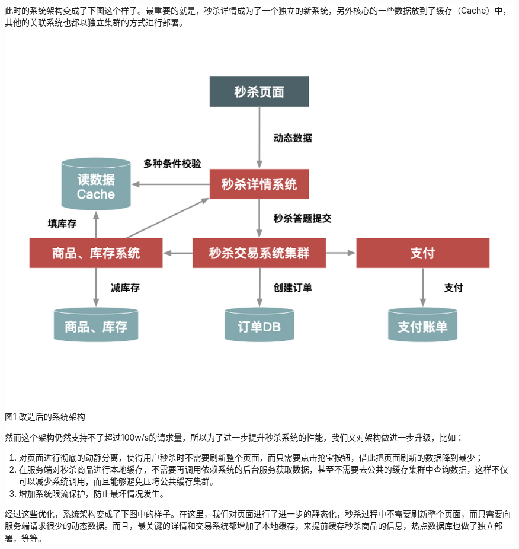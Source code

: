 <p>此时的系统架构变成了下图这个样子。最重要的就是，秒杀详情成为了一个独立的新系统，另外核心的一些数据放到了缓存（Cache）中，其他的关联系统也都以独立集群的方式进行部署。</p>

<p><img src="assets/ba65c2b4e2a2bae28192e1d456131f3d.jpg" alt="" /></p>

<p>图1 改造后的系统架构</p>

<p>然而这个架构仍然支持不了超过100w/s的请求量，所以为了进一步提升秒杀系统的性能，我们又对架构做进一步升级，比如：</p>

<ol>
<li>对页面进行彻底的动静分离，使得用户秒杀时不需要刷新整个页面，而只需要点击抢宝按钮，借此把页面刷新的数据降到最少；</li>
<li>在服务端对秒杀商品进行本地缓存，不需要再调用依赖系统的后台服务获取数据，甚至不需要去公共的缓存集群中查询数据，这样不仅可以减少系统调用，而且能够避免压垮公共缓存集群。</li>
<li>增加系统限流保护，防止最坏情况发生。</li>
</ol>

<p>经过这些优化，系统架构变成了下图中的样子。在这里，我们对页面进行了进一步的静态化，秒杀过程中不需要刷新整个页面，而只需要向服务端请求很少的动态数据。而且，最关键的详情和交易系统都增加了本地缓存，来提前缓存秒杀商品的信息，热点数据库也做了独立部署，等等。</p>

